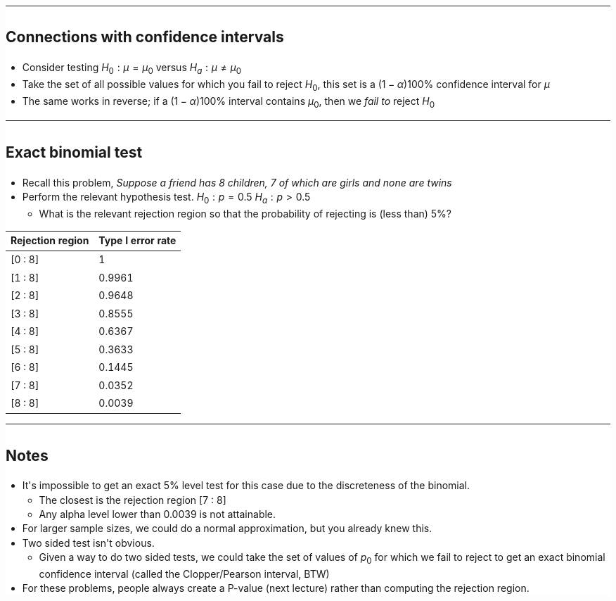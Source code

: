 
---
## Connections with confidence intervals
* Consider testing $H_0: \mu = \mu_0$ versus $H_a: \mu \neq \mu_0$
* Take the set of all possible values for which you fail to reject $H_0$, this set is a $(1-\alpha)100\%$ confidence interval for $\mu$
* The same works in reverse; if a $(1-\alpha)100\%$ interval
  contains $\mu_0$, then we *fail  to* reject $H_0$

---
## Exact binomial test
- Recall this problem, *Suppose a friend has $8$ children, $7$ of which are girls and none are twins*
- Perform the relevant hypothesis test. $H_0 : p = 0.5$ $H_a : p > 0.5$
  - What is the relevant rejection region so that the probability of rejecting is (less than) 5%?
  
Rejection region | Type I error rate |
---|---|
[0 : 8] | 1
[1 : 8] | 0.9961
[2 : 8] | 0.9648
[3 : 8] | 0.8555
[4 : 8] | 0.6367
[5 : 8] | 0.3633
[6 : 8] | 0.1445
[7 : 8] | 0.0352
[8 : 8] | 0.0039

---
## Notes
* It's impossible to get an exact 5% level test for this case due to the discreteness of the binomial. 
  * The closest is the rejection region [7 : 8]
  * Any alpha level lower than 0.0039 is not attainable.
* For larger sample sizes, we could do a normal approximation, but you already knew this.
* Two sided test isn't obvious. 
  * Given a way to do two sided tests, we could take the set of values of $p_0$ for which we fail to reject to get an exact binomial confidence interval (called the Clopper/Pearson interval, BTW)
* For these problems, people always create a P-value (next lecture) rather than computing the rejection region.


